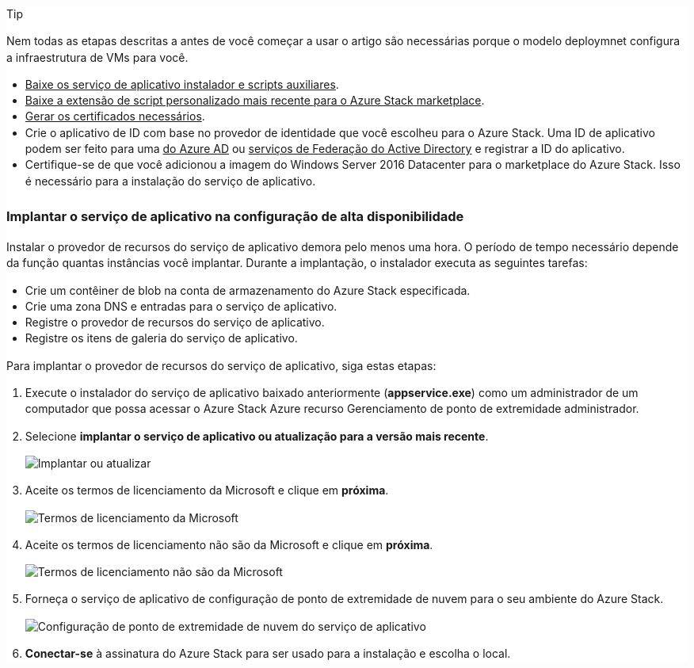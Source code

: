 > [!TIP]
> Nem todas as etapas descritas a antes de você começar a usar o artigo são necessárias porque o modelo deploymnet configura a infraestrutura de VMs para você. 

- [Baixe os serviço de aplicativo instalador e scripts auxiliares](azure-stack-app-service-before-you-get-started.md#download-the-installer-and-helper-scripts).
- [Baixe a extensão de script personalizado mais recente para o Azure Stack marketplace](azure-stack-app-service-before-you-get-started.md#syndicate-the-custom-script-extension-from-the-marketplace).
- [Gerar os certificados necessários](azure-stack-app-service-before-you-get-started.md#get-certificates).
- Crie o aplicativo de ID com base no provedor de identidade que você escolheu para o Azure Stack. Uma ID de aplicativo podem ser feito para uma [do Azure AD](azure-stack-app-service-before-you-get-started.md#create-an-azure-active-directory-application) ou [serviços de Federação do Active Directory](azure-stack-app-service-before-you-get-started.md#create-an-active-directory-federation-services-application) e registrar a ID do aplicativo.
- Certifique-se de que você adicionou a imagem do Windows Server 2016 Datacenter para o marketplace do Azure Stack. Isso é necessário para a instalação do serviço de aplicativo.

### <a name="deploy-app-service-in-highly-available-configuration"></a>Implantar o serviço de aplicativo na configuração de alta disponibilidade
Instalar o provedor de recursos do serviço de aplicativo demora pelo menos uma hora. O período de tempo necessário depende da função quantas instâncias você implantar. Durante a implantação, o instalador executa as seguintes tarefas:

- Crie um contêiner de blob na conta de armazenamento do Azure Stack especificada.
- Crie uma zona DNS e entradas para o serviço de aplicativo.
- Registre o provedor de recursos do serviço de aplicativo.
- Registre os itens de galeria do serviço de aplicativo.

Para implantar o provedor de recursos do serviço de aplicativo, siga estas etapas:

1. Execute o instalador do serviço de aplicativo baixado anteriormente (**appservice.exe**) como um administrador de um computador que possa acessar o Azure Stack Azure recurso Gerenciamento de ponto de extremidade administrador.

2. Selecione **implantar o serviço de aplicativo ou atualização para a versão mais recente**.

    ![Implantar ou atualizar](media/app-service-deploy-ha/01.png)

3. Aceite os termos de licenciamento da Microsoft e clique em **próxima**.

    ![Termos de licenciamento da Microsoft](media/app-service-deploy-ha/02.png)

4. Aceite os termos de licenciamento não são da Microsoft e clique em **próxima**.

    ![Termos de licenciamento não são da Microsoft](media/app-service-deploy-ha/03.png)

5. Forneça o serviço de aplicativo de configuração de ponto de extremidade de nuvem para o seu ambiente do Azure Stack.

    ![Configuração de ponto de extremidade de nuvem do serviço de aplicativo](media/app-service-deploy-ha/04.png)

6. **Conectar-se** à assinatura do Azure Stack para ser usado para a instalação e escolha o local. 
